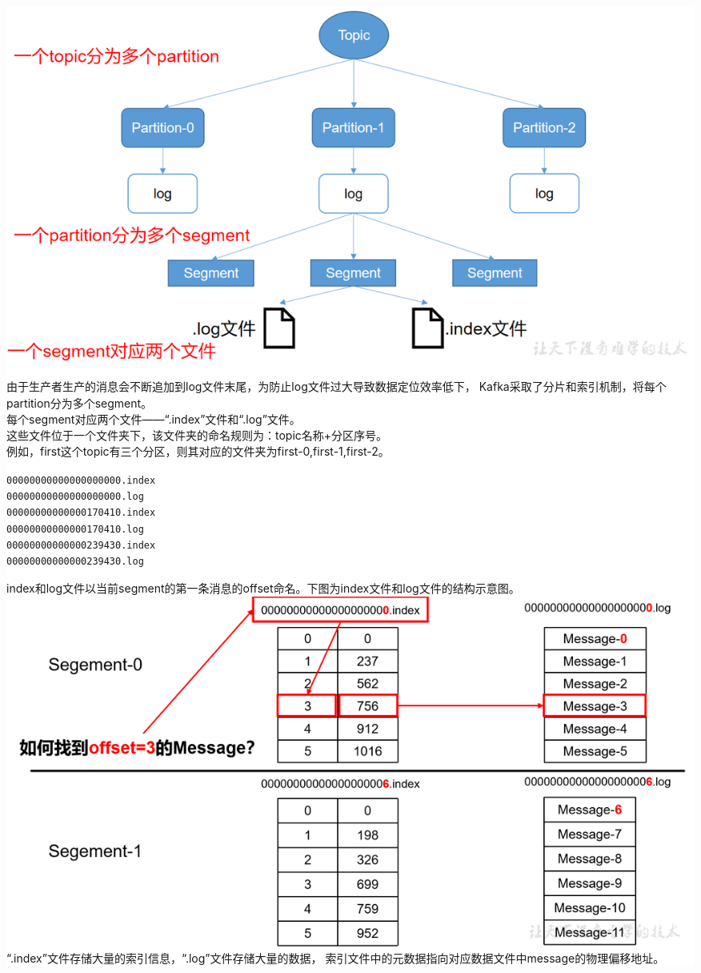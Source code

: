 ![](image/Kafka文件存储机制.png) 

由于生产者生产的消息会不断追加到log文件末尾，为防止log文件过大导致数据定位效率低下，
Kafka采取了分片和索引机制，将每个partition分为多个segment。<br/>
每个segment对应两个文件——“.index”文件和“.log”文件。<br/>
这些文件位于一个文件夹下，该文件夹的命名规则为：topic名称+分区序号。<br/>
例如，first这个topic有三个分区，则其对应的文件夹为first-0,first-1,first-2。
```
00000000000000000000.index
00000000000000000000.log
00000000000000170410.index
00000000000000170410.log
00000000000000239430.index
00000000000000239430.log
```
index和log文件以当前segment的第一条消息的offset命名。下图为index文件和log文件的结构示意图。
![](image/index和log文件.png) 
“.index”文件存储大量的索引信息，“.log”文件存储大量的数据，
索引文件中的元数据指向对应数据文件中message的物理偏移地址。

